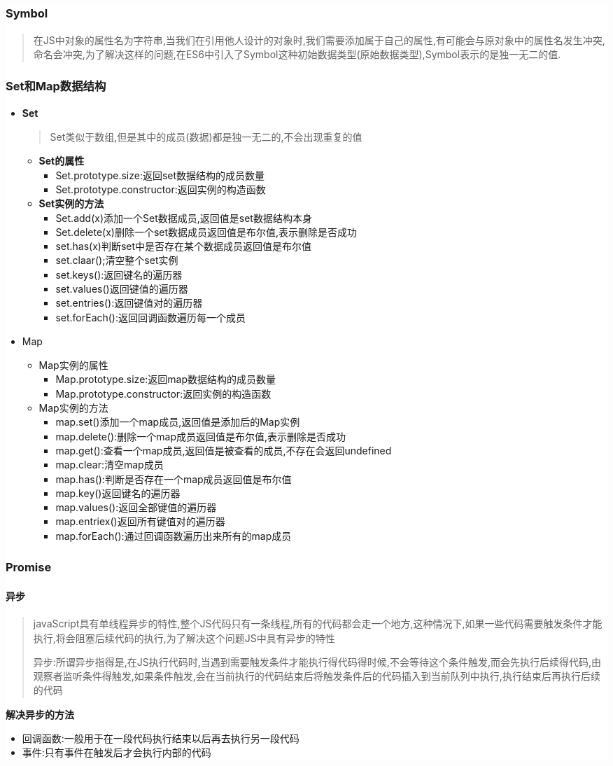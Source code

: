 ### Symbol

> 在JS中对象的属性名为字符串,当我们在引用他人设计的对象时,我们需要添加属于自己的属性,有可能会与原对象中的属性名发生冲突,命名会冲突,为了解决这样的问题,在ES6中引入了Symbol这种初始数据类型(原始数据类型),Symbol表示的是独一无二的值.

### Set和Map数据结构

- **Set**

  > Set类似于数组,但是其中的成员(数据)都是独一无二的,不会出现重复的值

  - **Set的属性**
    - Set.prototype.size:返回set数据结构的成员数量
    - Set.prototype.constructor:返回实例的构造函数
  - **Set实例的方法**
    - Set.add(x)添加一个Set数据成员,返回值是set数据结构本身
    - Set.delete(x)删除一个set数据成员返回值是布尔值,表示删除是否成功
    - set.has(x)判断set中是否存在某个数据成员返回值是布尔值
    - set.claar();清空整个set实例
    - set.keys():返回键名的遍历器
    - set.values()返回键值的遍历器
    - set.entries():返回键值对的遍历器
    - set.forEach():返回回调函数遍历每一个成员

- Map

  - Map实例的属性
    - Map.prototype.size:返回map数据结构的成员数量
    - Map.prototype.constructor:返回实例的构造函数
  - Map实例的方法
    - map.set()添加一个map成员,返回值是添加后的Map实例
    - map.delete():删除一个map成员返回值是布尔值,表示删除是否成功
    - map.get():查看一个map成员,返回值是被查看的成员,不存在会返回undefined
    - map.clear:清空map成员
    - map.has():判断是否存在一个map成员返回值是布尔值
    - map.key()返回键名的遍历器
    - map.values():返回全部键值的遍历器
    - map.entriex()返回所有键值对的遍历器
    - map.forEach():通过回调函数遍历出来所有的map成员

### Promise

#### 异步

> javaScript具有单线程异步的特性,整个JS代码只有一条线程,所有的代码都会走一个地方,这种情况下,如果一些代码需要触发条件才能执行,将会阻塞后续代码的执行,为了解决这个问题JS中具有异步的特性
>
> 异步:所谓异步指得是,在JS执行代码时,当遇到需要触发条件才能执行得代码得时候,不会等待这个条件触发,而会先执行后续得代码,由观察者监听条件得触发,如果条件触发,会在当前执行的代码结束后将触发条件后的代码插入到当前队列中执行,执行结束后再执行后续的代码

**解决异步的方法**

- 回调函数:一般用于在一段代码执行结束以后再去执行另一段代码
- 事件:只有事件在触发后才会执行内部的代码
